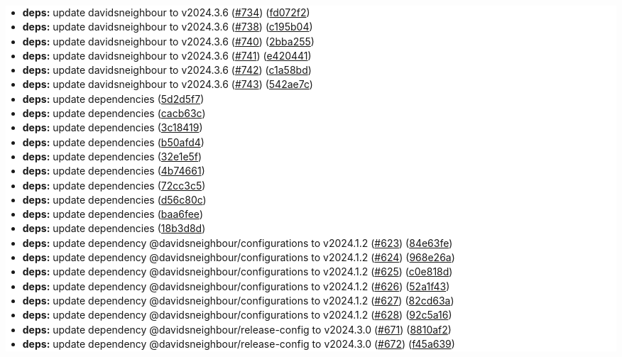* **deps:** update davidsneighbour to v2024.3.6 ([#734](https://github.com/davidsneighbour/hugo-modules/issues/734)) ([fd072f2](https://github.com/davidsneighbour/hugo-modules/commit/fd072f29d73696ff8c9b489feea67118058ea8a7))
* **deps:** update davidsneighbour to v2024.3.6 ([#738](https://github.com/davidsneighbour/hugo-modules/issues/738)) ([c195b04](https://github.com/davidsneighbour/hugo-modules/commit/c195b0464504697cc601e0b616fdc5e7dbea37af))
* **deps:** update davidsneighbour to v2024.3.6 ([#740](https://github.com/davidsneighbour/hugo-modules/issues/740)) ([2bba255](https://github.com/davidsneighbour/hugo-modules/commit/2bba2554369428e3073f4ec232330ad534b13003))
* **deps:** update davidsneighbour to v2024.3.6 ([#741](https://github.com/davidsneighbour/hugo-modules/issues/741)) ([e420441](https://github.com/davidsneighbour/hugo-modules/commit/e420441ffe4ebe1a8ed5e01605283874970d1cfb))
* **deps:** update davidsneighbour to v2024.3.6 ([#742](https://github.com/davidsneighbour/hugo-modules/issues/742)) ([c1a58bd](https://github.com/davidsneighbour/hugo-modules/commit/c1a58bd7d12d33f4c0d86f4255c8b948999765bb))
* **deps:** update davidsneighbour to v2024.3.6 ([#743](https://github.com/davidsneighbour/hugo-modules/issues/743)) ([542ae7c](https://github.com/davidsneighbour/hugo-modules/commit/542ae7ccdaa5eb17263aede270d6c72be52dcd1f))
* **deps:** update dependencies ([5d2d5f7](https://github.com/davidsneighbour/hugo-modules/commit/5d2d5f71b765be6a5c93c64a4dec2830a440a03e))
* **deps:** update dependencies ([cacb63c](https://github.com/davidsneighbour/hugo-modules/commit/cacb63c2d37060909ab4d4796a7725d455ae0887))
* **deps:** update dependencies ([3c18419](https://github.com/davidsneighbour/hugo-modules/commit/3c18419a8692595ccb60ba3a1789405076253c62))
* **deps:** update dependencies ([b50afd4](https://github.com/davidsneighbour/hugo-modules/commit/b50afd4a8f53edf010d3f04e11df3446ac072486))
* **deps:** update dependencies ([32e1e5f](https://github.com/davidsneighbour/hugo-modules/commit/32e1e5fefd79e29299afda35b786e75428f0a1cc))
* **deps:** update dependencies ([4b74661](https://github.com/davidsneighbour/hugo-modules/commit/4b746613c9f4b5433993f7fcbf5185e808110aca))
* **deps:** update dependencies ([72cc3c5](https://github.com/davidsneighbour/hugo-modules/commit/72cc3c582e85eb600c857628b6f84c964c80e01d))
* **deps:** update dependencies ([d56c80c](https://github.com/davidsneighbour/hugo-modules/commit/d56c80c9910b87b17a90bbd1924682e3e55d2f2d))
* **deps:** update dependencies ([baa6fee](https://github.com/davidsneighbour/hugo-modules/commit/baa6fee3656adf29c5aa51f61eb1764289d729fb))
* **deps:** update dependencies ([18b3d8d](https://github.com/davidsneighbour/hugo-modules/commit/18b3d8da88893e862255f69c591091b7e616a7e3))
* **deps:** update dependency @davidsneighbour/configurations to v2024.1.2 ([#623](https://github.com/davidsneighbour/hugo-modules/issues/623)) ([84e63fe](https://github.com/davidsneighbour/hugo-modules/commit/84e63fe9ce0562077b8b5f33d95487f18274be12))
* **deps:** update dependency @davidsneighbour/configurations to v2024.1.2 ([#624](https://github.com/davidsneighbour/hugo-modules/issues/624)) ([968e26a](https://github.com/davidsneighbour/hugo-modules/commit/968e26abfe050ecaa79e480c7c3ae7c9b7906f11))
* **deps:** update dependency @davidsneighbour/configurations to v2024.1.2 ([#625](https://github.com/davidsneighbour/hugo-modules/issues/625)) ([c0e818d](https://github.com/davidsneighbour/hugo-modules/commit/c0e818db924ed9cedad754b7eb029789c610ee1e))
* **deps:** update dependency @davidsneighbour/configurations to v2024.1.2 ([#626](https://github.com/davidsneighbour/hugo-modules/issues/626)) ([52a1f43](https://github.com/davidsneighbour/hugo-modules/commit/52a1f433130fbb3ce0e43759cc6b50e25e559c0b))
* **deps:** update dependency @davidsneighbour/configurations to v2024.1.2 ([#627](https://github.com/davidsneighbour/hugo-modules/issues/627)) ([82cd63a](https://github.com/davidsneighbour/hugo-modules/commit/82cd63a49a25e1cc863841490ed257e92de47a1c))
* **deps:** update dependency @davidsneighbour/configurations to v2024.1.2 ([#628](https://github.com/davidsneighbour/hugo-modules/issues/628)) ([92c5a16](https://github.com/davidsneighbour/hugo-modules/commit/92c5a1687e0a5c1c88047549938377665cb0d999))
* **deps:** update dependency @davidsneighbour/release-config to v2024.3.0 ([#671](https://github.com/davidsneighbour/hugo-modules/issues/671)) ([8810af2](https://github.com/davidsneighbour/hugo-modules/commit/8810af25ad16b8b516ed9a1631e4db3674f9d5b1))
* **deps:** update dependency @davidsneighbour/release-config to v2024.3.0 ([#672](https://github.com/davidsneighbour/hugo-modules/issues/672)) ([f45a639](https://github.com/davidsneighbour/hugo-modules/commit/f45a6393eaf22c0e097f6010a2a313c64adc738e))